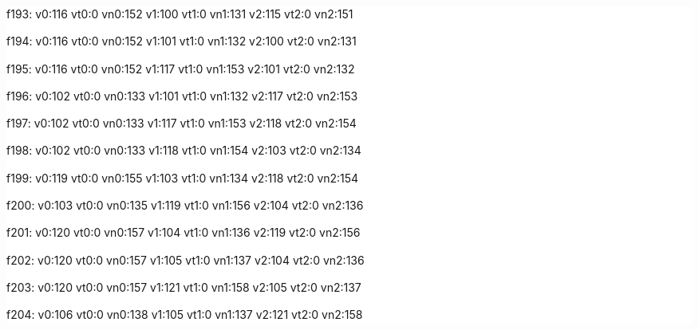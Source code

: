 f193:
v0:116  vt0:0  vn0:152
v1:100  vt1:0  vn1:131
v2:115  vt2:0  vn2:151

f194:
v0:116  vt0:0  vn0:152
v1:101  vt1:0  vn1:132
v2:100  vt2:0  vn2:131

f195:
v0:116  vt0:0  vn0:152
v1:117  vt1:0  vn1:153
v2:101  vt2:0  vn2:132

f196:
v0:102  vt0:0  vn0:133
v1:101  vt1:0  vn1:132
v2:117  vt2:0  vn2:153

f197:
v0:102  vt0:0  vn0:133
v1:117  vt1:0  vn1:153
v2:118  vt2:0  vn2:154

f198:
v0:102  vt0:0  vn0:133
v1:118  vt1:0  vn1:154
v2:103  vt2:0  vn2:134

f199:
v0:119  vt0:0  vn0:155
v1:103  vt1:0  vn1:134
v2:118  vt2:0  vn2:154

f200:
v0:103  vt0:0  vn0:135
v1:119  vt1:0  vn1:156
v2:104  vt2:0  vn2:136

f201:
v0:120  vt0:0  vn0:157
v1:104  vt1:0  vn1:136
v2:119  vt2:0  vn2:156

f202:
v0:120  vt0:0  vn0:157
v1:105  vt1:0  vn1:137
v2:104  vt2:0  vn2:136

f203:
v0:120  vt0:0  vn0:157
v1:121  vt1:0  vn1:158
v2:105  vt2:0  vn2:137

f204:
v0:106  vt0:0  vn0:138
v1:105  vt1:0  vn1:137
v2:121  vt2:0  vn2:158
